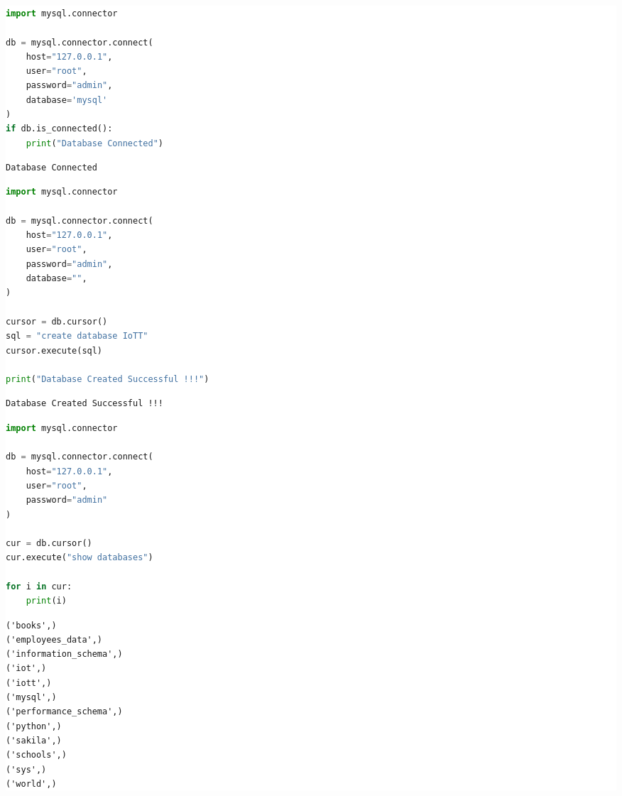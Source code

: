 
```python
import mysql.connector

db = mysql.connector.connect(
    host="127.0.0.1",
    user="root",
    password="admin",
    database='mysql'
)
if db.is_connected():
    print("Database Connected")
```

    Database Connected
    


```python
import mysql.connector

db = mysql.connector.connect(
    host="127.0.0.1",
    user="root",
    password="admin",
    database="",
)

cursor = db.cursor()
sql = "create database IoTT"
cursor.execute(sql)

print("Database Created Successful !!!")
```

    Database Created Successful !!!
    


```python
import mysql.connector

db = mysql.connector.connect(
    host="127.0.0.1",
    user="root",
    password="admin"
)

cur = db.cursor()
cur.execute("show databases")

for i in cur:
    print(i)

```

    ('books',)
    ('employees_data',)
    ('information_schema',)
    ('iot',)
    ('iott',)
    ('mysql',)
    ('performance_schema',)
    ('python',)
    ('sakila',)
    ('schools',)
    ('sys',)
    ('world',)
    